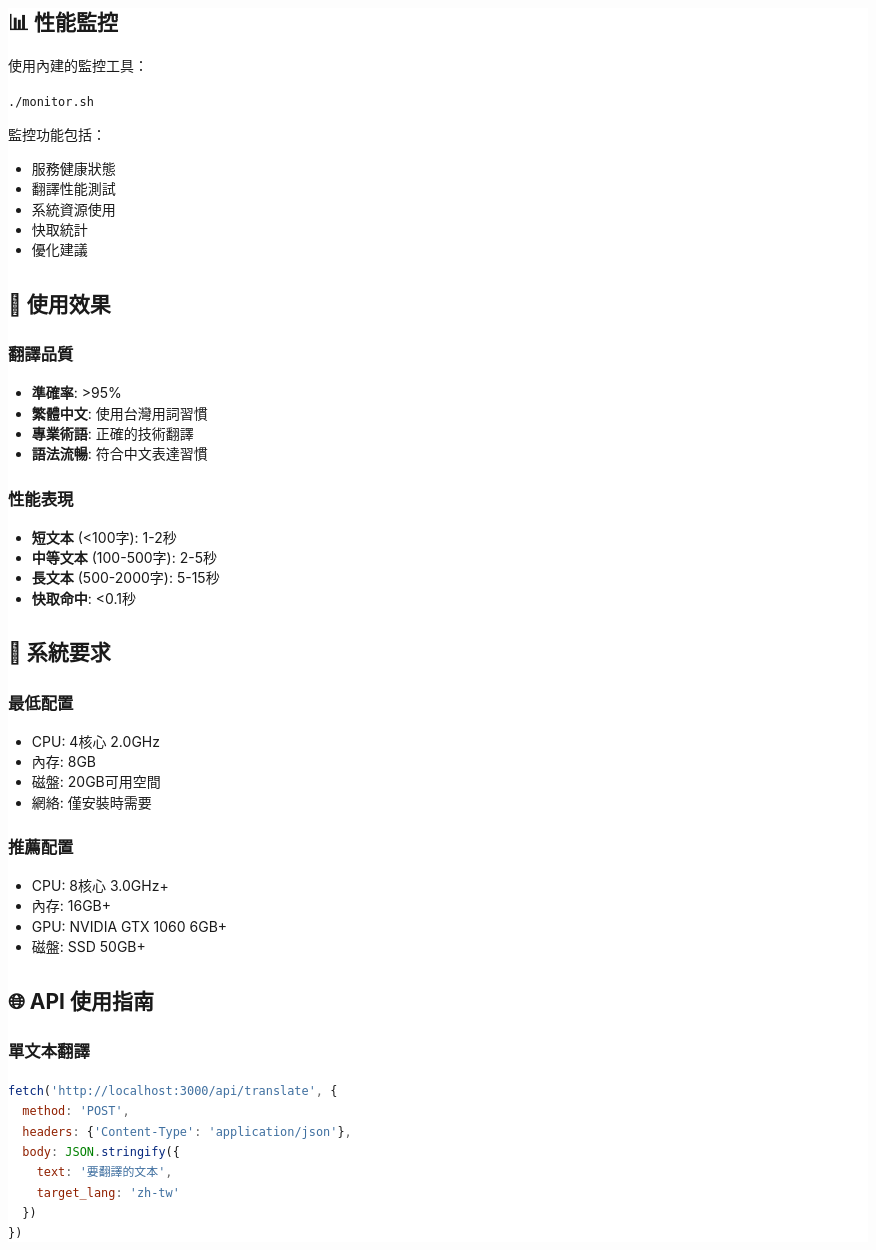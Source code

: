 ## 📊 性能監控

使用內建的監控工具：
```bash
./monitor.sh
```

監控功能包括：
- 服務健康狀態
- 翻譯性能測試
- 系統資源使用
- 快取統計
- 優化建議

## 🎯 使用效果

### 翻譯品質
- **準確率**: >95%
- **繁體中文**: 使用台灣用詞習慣
- **專業術語**: 正確的技術翻譯
- **語法流暢**: 符合中文表達習慣

### 性能表現
- **短文本** (<100字): 1-2秒
- **中等文本** (100-500字): 2-5秒
- **長文本** (500-2000字): 5-15秒
- **快取命中**: <0.1秒

## 🔧 系統要求

### 最低配置
- CPU: 4核心 2.0GHz
- 內存: 8GB
- 磁盤: 20GB可用空間
- 網絡: 僅安裝時需要

### 推薦配置
- CPU: 8核心 3.0GHz+
- 內存: 16GB+
- GPU: NVIDIA GTX 1060 6GB+
- 磁盤: SSD 50GB+

## 🌐 API 使用指南

### 單文本翻譯
```javascript
fetch('http://localhost:3000/api/translate', {
  method: 'POST',
  headers: {'Content-Type': 'application/json'},
  body: JSON.stringify({
    text: '要翻譯的文本',
    target_lang: 'zh-tw'
  })
})
```
